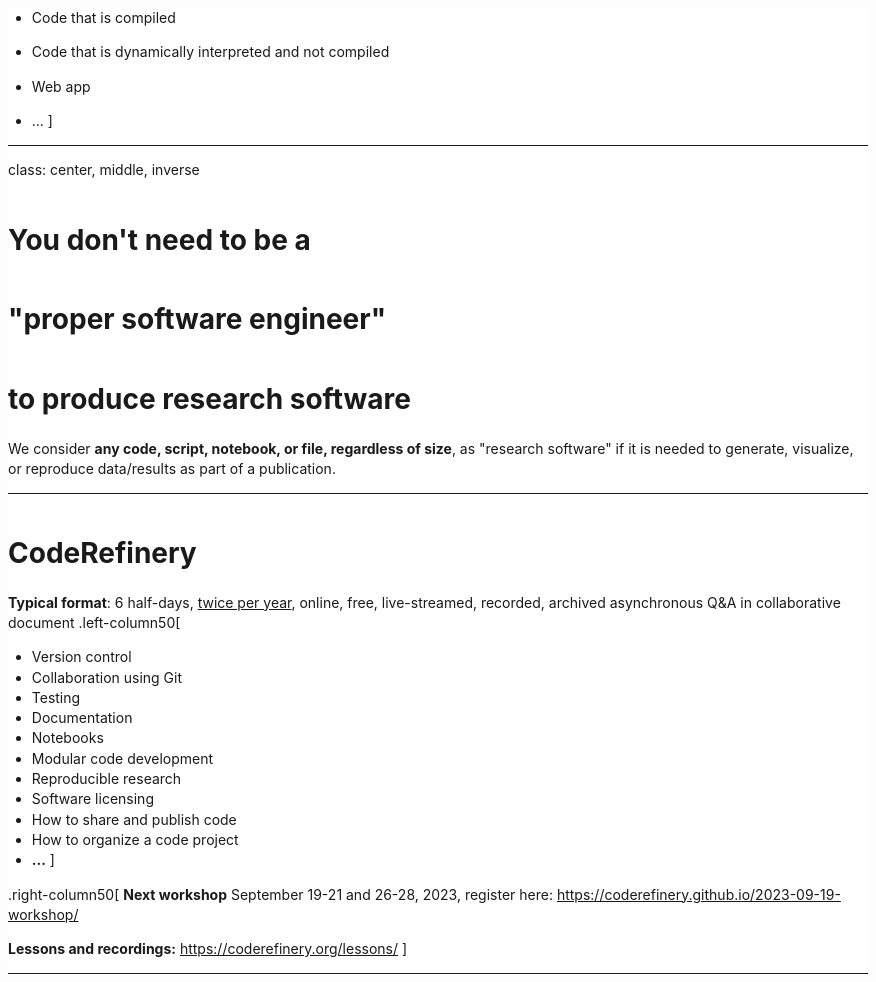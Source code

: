 - Code that is compiled

- Code that is dynamically interpreted and not compiled

- Web app

- ...
]

---

class: center, middle, inverse

# You don't need to be a

# "proper software engineer"

# to produce research software

We consider **any code, script, notebook, or file, regardless of size**, as
"research software" if it is needed to generate, visualize, or reproduce
data/results as part of a publication.

---

# CodeRefinery

**Typical format**: 6 half-days, [twice per
year](https://coderefinery.org/workshops/upcoming/), online, free,
live-streamed, recorded, archived asynchronous Q&A in collaborative document
.left-column50[
- Version control
- Collaboration using Git
- Testing
- Documentation
- Notebooks
- Modular code development
- Reproducible research
- Software licensing
- How to share and publish code
- How to organize a code project
- **...**
]

.right-column50[
**Next workshop** September 19-21 and 26-28, 2023, register here: https://coderefinery.github.io/2023-09-19-workshop/

**Lessons and recordings:** https://coderefinery.org/lessons/
]

---